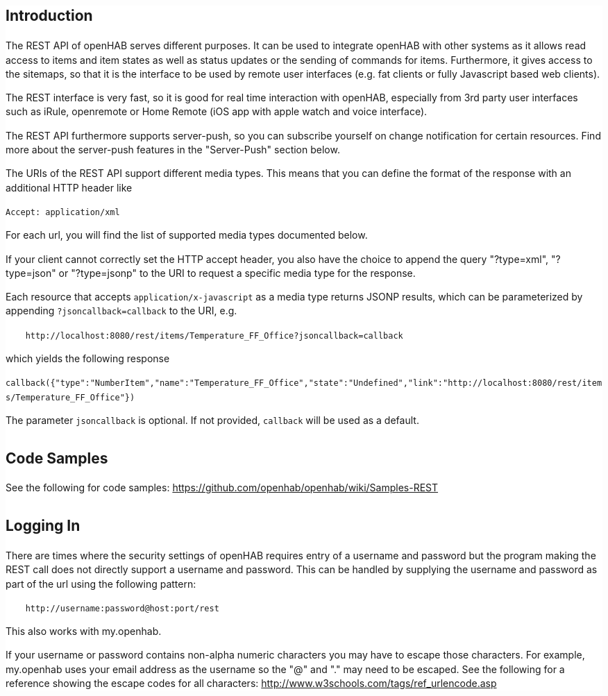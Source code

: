 ## Introduction

The REST API of openHAB serves different purposes. It can be used to integrate openHAB with other systems as it allows read access to items and item states as well as status updates or the sending of commands for items. Furthermore, it gives access to the sitemaps, so that it is the interface to be used by remote user interfaces (e.g. fat clients or fully Javascript based web clients).

The REST interface is very fast, so it is good for real time interaction with openHAB, especially from 3rd party user interfaces such as iRule, openremote or Home Remote (iOS app with apple watch and voice interface).

The REST API furthermore supports server-push, so you can subscribe yourself on change notification for certain resources. Find more about the server-push features in the "Server-Push" section below.

The URIs of the REST API support different media types. This means that you can define the format of the response with an additional HTTP header like 

    Accept: application/xml
For each url, you will find the list of supported media types documented below.

If your client cannot correctly set the HTTP accept header, you also have the choice to append the query "?type=xml", "?type=json" or "?type=jsonp" to the URI to request a specific media type for the response.

Each resource that accepts `application/x-javascript` as a media type returns JSONP results, which can be parameterized by appending `?jsoncallback=callback` to the URI, e.g.

```
    http://localhost:8080/rest/items/Temperature_FF_Office?jsoncallback=callback
```
which yields the following response
```
callback({"type":"NumberItem","name":"Temperature_FF_Office","state":"Undefined","link":"http://localhost:8080/rest/items/Temperature_FF_Office"})
```

The parameter `jsoncallback` is optional. If not provided, `callback` will be used as a default.

## Code Samples

See the following for code samples:
https://github.com/openhab/openhab/wiki/Samples-REST

## Logging In

There are times where the security settings of openHAB requires entry of a username and password but the program making the REST call does not directly support a username and password. This can be handled by supplying the username and password as part of the url using the following pattern:

```
    http://username:password@host:port/rest
```

This also works with my.openhab.

If your username or password contains non-alpha numeric characters you may have to escape those characters. For example, my.openhab uses your email address as the username so the "@" and "." may need to be escaped. See the following for a reference showing the escape codes for all characters:
http://www.w3schools.com/tags/ref_urlencode.asp

